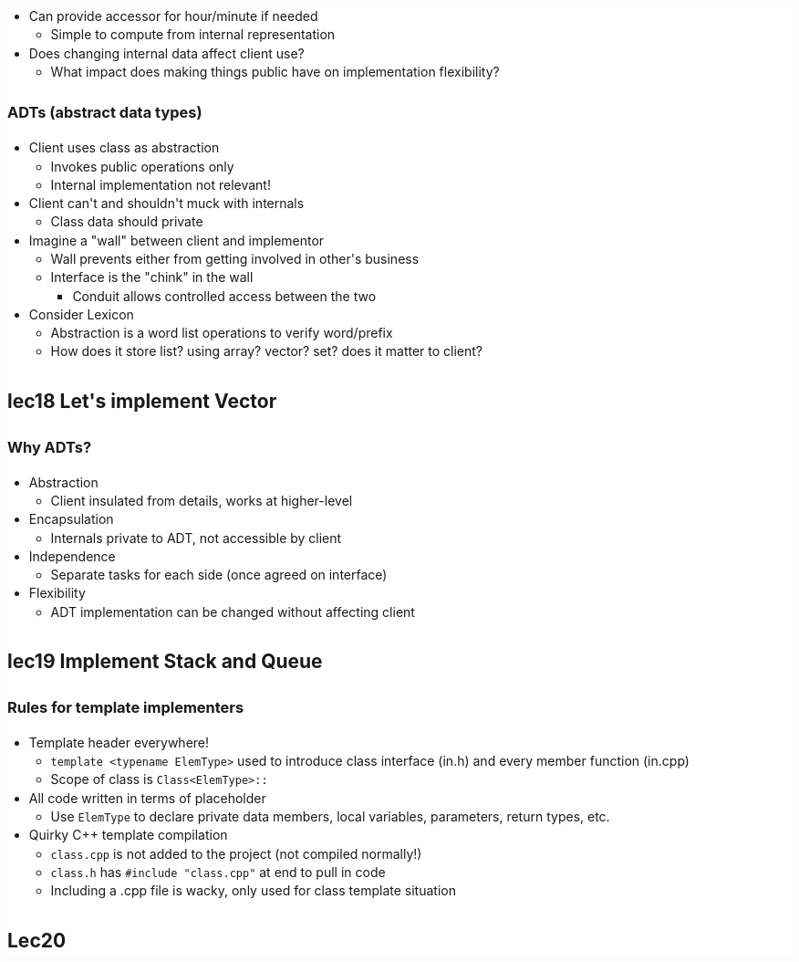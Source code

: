 * Can provide accessor for hour/minute if needed
    * Simple to compute from internal representation
* Does changing internal data affect client use?
    * What impact does making things public have on implementation flexibility?
### ADTs (abstract data types)
* Client uses class as abstraction
    * Invokes public operations only
    * Internal implementation not relevant!
* Client can't and shouldn't muck with internals
    * Class data should private
* Imagine a "wall" between client and implementor
    * Wall prevents either from getting involved in other's business
    * Interface is the "chink" in the wall
        * Conduit allows controlled access between the two
* Consider Lexicon
    * Abstraction is a word list operations to verify word/prefix
    * How does it store list? using array? vector? set? does it matter to client?

## lec18 Let's implement Vector
### Why ADTs?
* Abstraction
    * Client insulated from details, works at higher-level
* Encapsulation
    * Internals private to ADT, not accessible by client
* Independence
    * Separate tasks for each side (once agreed on interface)
* Flexibility
    * ADT implementation can be changed without affecting client
## lec19 Implement Stack and Queue
### Rules for template implementers
* Template header everywhere!
    * `template <typename ElemType>` used to introduce class interface (in.h) and every member function (in.cpp)
    * Scope of class is `Class<ElemType>::`
* All code written in terms of placeholder
    * Use `ElemType` to declare private data members, local variables, parameters, return types, etc.
* Quirky C++ template compilation
    * `class.cpp` is not added to the project (not compiled normally!)
    * `class.h` has `#include "class.cpp"` at end to pull in code
    * Including a .cpp file is wacky, only used for class template situation

## Lec20 